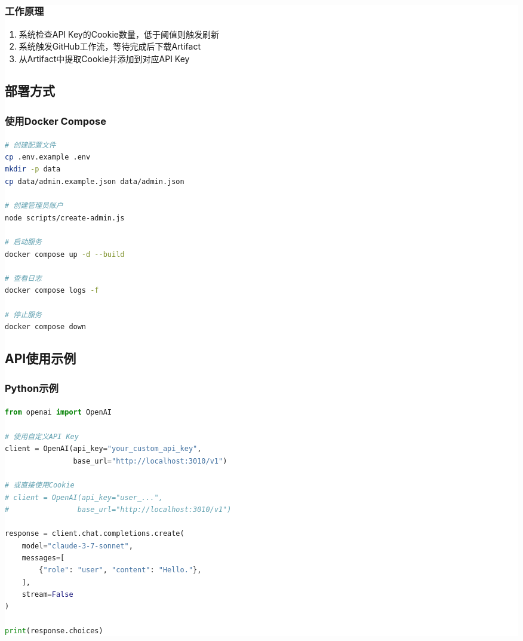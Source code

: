 ### 工作原理

1. 系统检查API Key的Cookie数量，低于阈值则触发刷新
2. 系统触发GitHub工作流，等待完成后下载Artifact
3. 从Artifact中提取Cookie并添加到对应API Key

## 部署方式

### 使用Docker Compose

```bash
# 创建配置文件
cp .env.example .env
mkdir -p data
cp data/admin.example.json data/admin.json

# 创建管理员账户
node scripts/create-admin.js

# 启动服务
docker compose up -d --build

# 查看日志
docker compose logs -f

# 停止服务
docker compose down
```

## API使用示例

### Python示例

```python
from openai import OpenAI

# 使用自定义API Key
client = OpenAI(api_key="your_custom_api_key",
                base_url="http://localhost:3010/v1")

# 或直接使用Cookie
# client = OpenAI(api_key="user_...",
#                base_url="http://localhost:3010/v1")

response = client.chat.completions.create(
    model="claude-3-7-sonnet",
    messages=[
        {"role": "user", "content": "Hello."},
    ],
    stream=False
)

print(response.choices)
```
